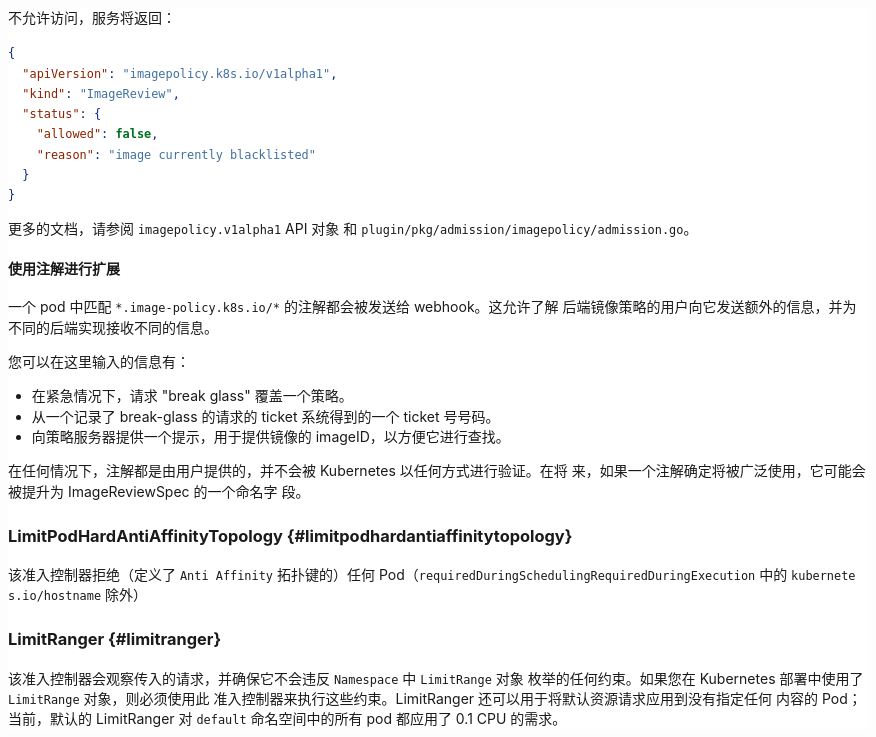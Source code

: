 

不允许访问，服务将返回：

```json
{
  "apiVersion": "imagepolicy.k8s.io/v1alpha1",
  "kind": "ImageReview",
  "status": {
    "allowed": false,
    "reason": "image currently blacklisted"
  }
}
```



更多的文档，请参阅 `imagepolicy.v1alpha1` API 对象 和
`plugin/pkg/admission/imagepolicy/admission.go`。



#### 使用注解进行扩展



一个 pod 中匹配 `*.image-policy.k8s.io/*` 的注解都会被发送给 webhook。这允许了解
后端镜像策略的用户向它发送额外的信息，并为不同的后端实现接收不同的信息。



您可以在这里输入的信息有：



- 在紧急情况下，请求 "break glass" 覆盖一个策略。
- 从一个记录了 break-glass 的请求的 ticket 系统得到的一个 ticket 号号码。
- 向策略服务器提供一个提示，用于提供镜像的 imageID，以方便它进行查找。



在任何情况下，注解都是由用户提供的，并不会被 Kubernetes 以任何方式进行验证。在将
来，如果一个注解确定将被广泛使用，它可能会被提升为 ImageReviewSpec 的一个命名字
段。

### LimitPodHardAntiAffinityTopology {#limitpodhardantiaffinitytopology}



该准入控制器拒绝（定义了 `Anti Affinity` 拓扑键的）任何
Pod（`requiredDuringSchedulingRequiredDuringExecution` 中的
`kubernetes.io/hostname` 除外）

### LimitRanger {#limitranger}



该准入控制器会观察传入的请求，并确保它不会违反 `Namespace` 中 `LimitRange` 对象
枚举的任何约束。如果您在 Kubernetes 部署中使用了 `LimitRange` 对象，则必须使用此
准入控制器来执行这些约束。LimitRanger 还可以用于将默认资源请求应用到没有指定任何
内容的 Pod；当前，默认的 LimitRanger 对 `default` 命名空间中的所有 pod 都应用了
0.1 CPU 的需求。
